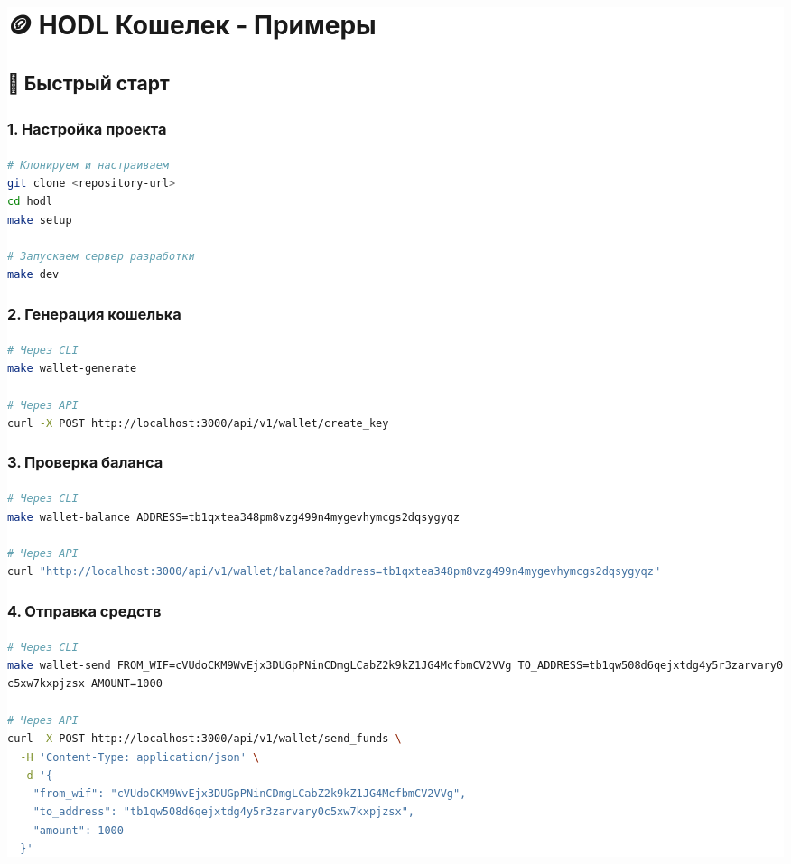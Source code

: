 # 🪙 HODL Кошелек - Примеры

## 🚀 Быстрый старт

### 1. Настройка проекта
```bash
# Клонируем и настраиваем
git clone <repository-url>
cd hodl
make setup

# Запускаем сервер разработки
make dev
```

### 2. Генерация кошелька
```bash
# Через CLI
make wallet-generate

# Через API
curl -X POST http://localhost:3000/api/v1/wallet/create_key
```

### 3. Проверка баланса
```bash
# Через CLI
make wallet-balance ADDRESS=tb1qxtea348pm8vzg499n4mygevhymcgs2dqsygyqz

# Через API
curl "http://localhost:3000/api/v1/wallet/balance?address=tb1qxtea348pm8vzg499n4mygevhymcgs2dqsygyqz"
```

### 4. Отправка средств
```bash
# Через CLI
make wallet-send FROM_WIF=cVUdoCKM9WvEjx3DUGpPNinCDmgLCabZ2k9kZ1JG4McfbmCV2VVg TO_ADDRESS=tb1qw508d6qejxtdg4y5r3zarvary0c5xw7kxpjzsx AMOUNT=1000

# Через API
curl -X POST http://localhost:3000/api/v1/wallet/send_funds \
  -H 'Content-Type: application/json' \
  -d '{
    "from_wif": "cVUdoCKM9WvEjx3DUGpPNinCDmgLCabZ2k9kZ1JG4McfbmCV2VVg",
    "to_address": "tb1qw508d6qejxtdg4y5r3zarvary0c5xw7kxpjzsx",
    "amount": 1000
  }'
```
